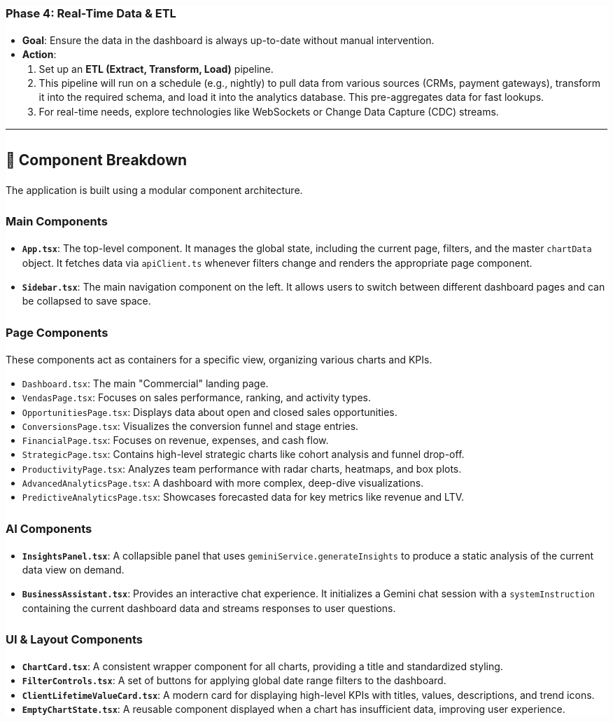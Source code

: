 ### Phase 4: Real-Time Data & ETL

-   **Goal**: Ensure the data in the dashboard is always up-to-date without manual intervention.
-   **Action**:
    1.  Set up an **ETL (Extract, Transform, Load)** pipeline.
    2.  This pipeline will run on a schedule (e.g., nightly) to pull data from various sources (CRMs, payment gateways), transform it into the required schema, and load it into the analytics database. This pre-aggregates data for fast lookups.
    3.  For real-time needs, explore technologies like WebSockets or Change Data Capture (CDC) streams.

---

## 🧩 Component Breakdown

The application is built using a modular component architecture.

### Main Components

-   **`App.tsx`**: The top-level component. It manages the global state, including the current page, filters, and the master `chartData` object. It fetches data via `apiClient.ts` whenever filters change and renders the appropriate page component.

-   **`Sidebar.tsx`**: The main navigation component on the left. It allows users to switch between different dashboard pages and can be collapsed to save space.

### Page Components

These components act as containers for a specific view, organizing various charts and KPIs.
-   `Dashboard.tsx`: The main "Commercial" landing page.
-   `VendasPage.tsx`: Focuses on sales performance, ranking, and activity types.
-   `OpportunitiesPage.tsx`: Displays data about open and closed sales opportunities.
-   `ConversionsPage.tsx`: Visualizes the conversion funnel and stage entries.
-   `FinancialPage.tsx`: Focuses on revenue, expenses, and cash flow.
-   `StrategicPage.tsx`: Contains high-level strategic charts like cohort analysis and funnel drop-off.
-   `ProductivityPage.tsx`: Analyzes team performance with radar charts, heatmaps, and box plots.
-   `AdvancedAnalyticsPage.tsx`: A dashboard with more complex, deep-dive visualizations.
-   `PredictiveAnalyticsPage.tsx`: Showcases forecasted data for key metrics like revenue and LTV.

### AI Components

-   **`InsightsPanel.tsx`**: A collapsible panel that uses `geminiService.generateInsights` to produce a static analysis of the current data view on demand.

-   **`BusinessAssistant.tsx`**: Provides an interactive chat experience. It initializes a Gemini chat session with a `systemInstruction` containing the current dashboard data and streams responses to user questions.

### UI & Layout Components

-   **`ChartCard.tsx`**: A consistent wrapper component for all charts, providing a title and standardized styling.
-   **`FilterControls.tsx`**: A set of buttons for applying global date range filters to the dashboard.
-   **`ClientLifetimeValueCard.tsx`**: A modern card for displaying high-level KPIs with titles, values, descriptions, and trend icons.
-   **`EmptyChartState.tsx`**: A reusable component displayed when a chart has insufficient data, improving user experience.
